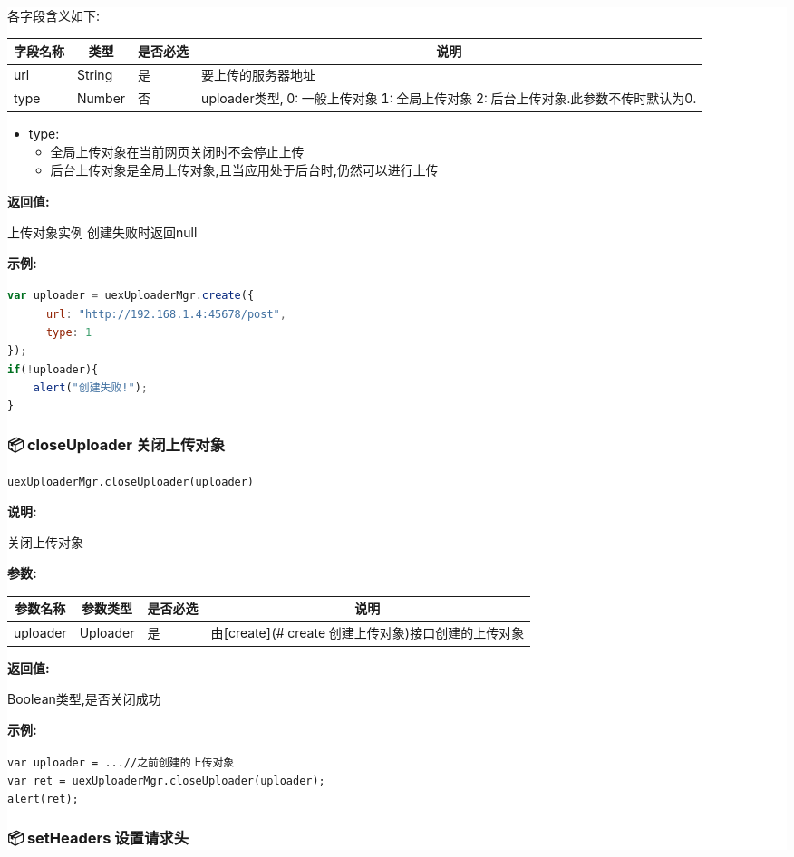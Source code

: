 各字段含义如下:

| 字段名称 | 类型     | 是否必选 | 说明                                       |
| ---- | ------ | ---- | ---------------------------------------- |
| url  | String | 是    | 要上传的服务器地址                                |
| type | Number | 否    | uploader类型, 0: 一般上传对象 1: 全局上传对象 2: 后台上传对象.此参数不传时默认为0. |

* type:
  * 全局上传对象在当前网页关闭时不会停止上传
  * 后台上传对象是全局上传对象,且当应用处于后台时,仍然可以进行上传


**返回值:**

上传对象实例
创建失败时返回null

**示例:**

```javascript
var uploader = uexUploaderMgr.create({
	  url: "http://192.168.1.4:45678/post",
      type: 1
});
if(!uploader){
	alert("创建失败!");
}
```

### 📦 closeUploader 关闭上传对象

`uexUploaderMgr.closeUploader(uploader)`

**说明:**

关闭上传对象

**参数:**

| 参数名称     | 参数类型     | 是否必选 | 说明                                  |
| -------- | -------- | ---- | ----------------------------------- |
| uploader | Uploader | 是    | 由[create](# create 创建上传对象)接口创建的上传对象 |

**返回值:**

Boolean类型,是否关闭成功


**示例:**

```
var uploader = ...//之前创建的上传对象
var ret = uexUploaderMgr.closeUploader(uploader);
alert(ret);
```

### 📦 setHeaders 设置请求头
